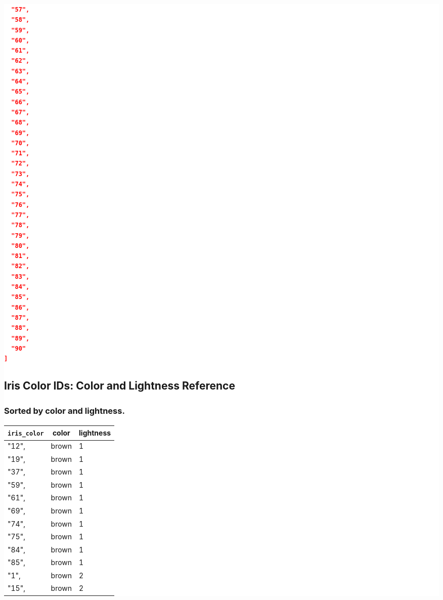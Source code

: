 ```json
  "57",
  "58",
  "59",
  "60",
  "61",
  "62",
  "63",
  "64",
  "65",
  "66",
  "67",
  "68",
  "69",
  "70",
  "71",
  "72",
  "73",
  "74",
  "75",
  "76",
  "77",
  "78",
  "79",
  "80",
  "81",
  "82",
  "83",
  "84",
  "85",
  "86",
  "87",
  "88",
  "89",
  "90"
]
```

## Iris Color IDs: Color and Lightness Reference
### Sorted by color and lightness. 

|	`iris_color`	|	color	|	lightness	|
| ----- | ----- | ----- |
|	"12",	|	brown	|	1	|
|	"19",	|	brown	|	1	|
|	"37",	|	brown	|	1	|
|	"59",	|	brown	|	1	|
|	"61",	|	brown	|	1	|
|	"69",	|	brown	|	1	|
|	"74",	|	brown	|	1	|
|	"75",	|	brown	|	1	|
|	"84",	|	brown	|	1	|
|	"85",	|	brown	|	1	|
|	"1",	|	brown	|	2	|
|	"15",	|	brown	|	2	|